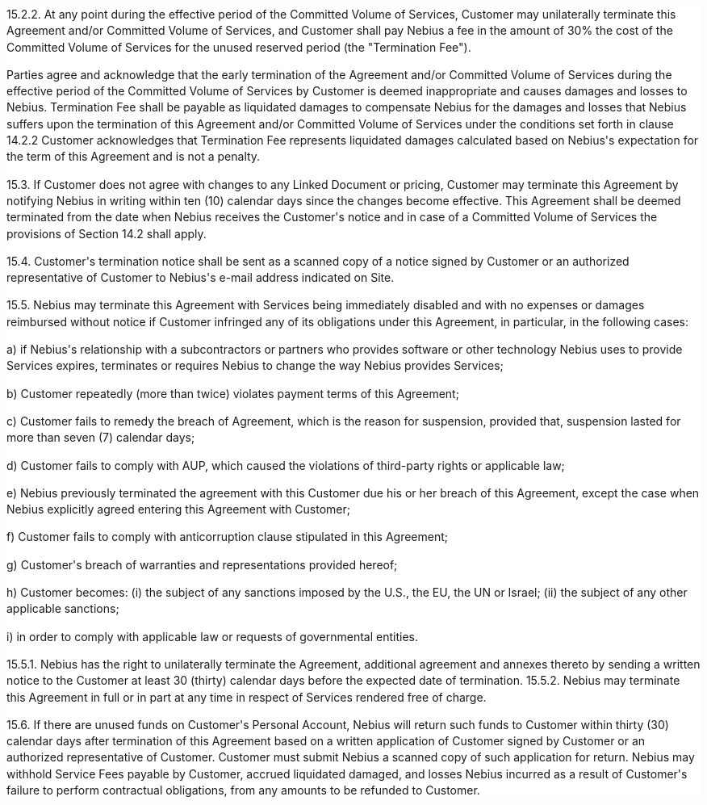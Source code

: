 15.2.2.	At any point during the effective period of the Committed Volume of Services, Customer may unilaterally terminate this Agreement and/or Committed Volume of Services, and Customer shall pay Nebius a fee in the amount of 30% the cost of the Committed Volume of Services for the unused reserved period (the "Termination Fee").

Parties agree and acknowledge that the early termination of the Agreement and/or Committed Volume of Services during the effective period of the Committed Volume of Services by Customer is deemed inappropriate and causes damages and losses to Nebius. Termination Fee shall be payable as liquidated damages to compensate Nebius for the damages and losses that Nebius suffers upon the termination of this Agreement and/or Committed Volume of Services under the conditions set forth in clause 14.2.2 Customer acknowledges that Termination Fee represents liquidated damages calculated based on Nebius's expectation for the term of this Agreement and is not a penalty.

15.3.	If Customer does not agree with changes to any Linked Document or pricing, Customer may terminate this Agreement by notifying Nebius in writing within ten (10) calendar days since the changes become effective. This Agreement shall be deemed terminated from the date when Nebius receives the Customer's notice and in case of a Committed Volume of Services the provisions of Section 14.2 shall apply.

15.4.	Customer's termination notice shall be sent as a scanned copy of a   notice signed by Customer or an authorized representative of Customer to Nebius's e-mail address indicated on Site.

15.5.	Nebius may terminate this Agreement with Services being immediately disabled and with no expenses or damages reimbursed without notice if Customer infringed any of its obligations under this Agreement, in particular, in the following cases:

a)	if Nebius's relationship with a subcontractors or partners who provides software or other technology Nebius uses to provide Services expires, terminates or requires Nebius to change the way Nebius provides Services;

b)	Customer repeatedly (more than twice) violates payment terms of this Agreement;

c)	Customer fails to remedy the breach of Agreement, which is the reason for suspension, provided that, suspension lasted for more than seven (7) calendar days;

d)	Customer fails to comply with AUP, which caused the violations of third-party rights or applicable law;

e)	Nebius previously terminated the agreement with this Customer due his or her breach of this Agreement, except the case when Nebius explicitly agreed entering this Agreement with Customer;

f)	Customer fails to comply with anticorruption clause stipulated in this Agreement;

g)	Customer's breach of warranties and representations provided hereof;

h)	Customer becomes: (i) the subject of any sanctions imposed by the U.S., the EU, the UN or Israel; (ii) the subject of any other applicable sanctions;

i)	in order to comply with applicable law or requests of governmental entities.

15.5.1.	Nebius has the right to unilaterally terminate the Agreement, additional agreement and annexes thereto by sending a written notice to the Customer at least 30 (thirty) calendar days before the expected date of termination. 
15.5.2.	Nebius may terminate this Agreement in full or in part at any time in respect of Services rendered free of charge.

15.6.	If there are unused funds on Customer's Personal Account, Nebius will return such funds to Customer within thirty (30) calendar days after termination of this Agreement based on a written application of Customer signed by Customer or an authorized representative of Customer. Customer must submit Nebius a scanned copy of such application for return. Nebius may withhold Service Fees payable by Customer, accrued liquidated damaged, and losses Nebius incurred as a result of Customer's failure to perform contractual obligations, from any amounts to be refunded to Customer.
